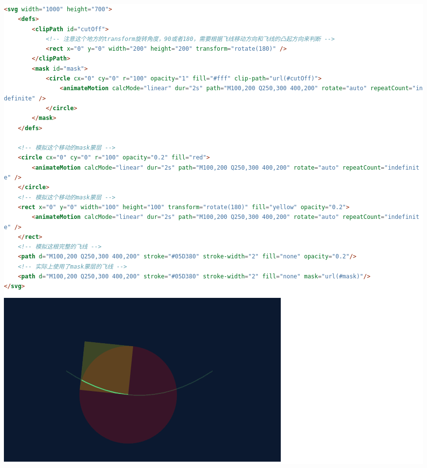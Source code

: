 ```html
<svg width="1000" height="700">
    <defs>
        <clipPath id="cutOff">
            <!-- 注意这个地方的transform旋转角度，90或者180，需要根据飞线移动方向和飞线的凸起方向来判断 -->
            <rect x="0" y="0" width="200" height="200" transform="rotate(180)" />
        </clipPath>
        <mask id="mask">
            <circle cx="0" cy="0" r="100" opacity="1" fill="#fff" clip-path="url(#cutOff)">
                <animateMotion calcMode="linear" dur="2s" path="M100,200 Q250,300 400,200" rotate="auto" repeatCount="indefinite" />
            </circle>
        </mask>
    </defs>

    <!-- 模拟这个移动的mask蒙层 -->
    <circle cx="0" cy="0" r="100" opacity="0.2" fill="red">
        <animateMotion calcMode="linear" dur="2s" path="M100,200 Q250,300 400,200" rotate="auto" repeatCount="indefinite" />
    </circle>
    <!-- 模拟这个移动的mask蒙层 -->
    <rect x="0" y="0" width="100" height="100" transform="rotate(180)" fill="yellow" opacity="0.2">
        <animateMotion calcMode="linear" dur="2s" path="M100,200 Q250,300 400,200" rotate="auto" repeatCount="indefinite" />
    </rect>
    <!-- 模拟这根完整的飞线 -->
    <path d="M100,200 Q250,300 400,200" stroke="#05D380" stroke-width="2" fill="none" opacity="0.2"/>
    <!-- 实际上使用了mask蒙层的飞线 -->
    <path d="M100,200 Q250,300 400,200" stroke="#05D380" stroke-width="2" fill="none" mask="url(#mask)"/>
</svg>
```

![image](https://github.com/HeJueting/Blog/blob/master/image/leaflet-flyLine-17.gif)
